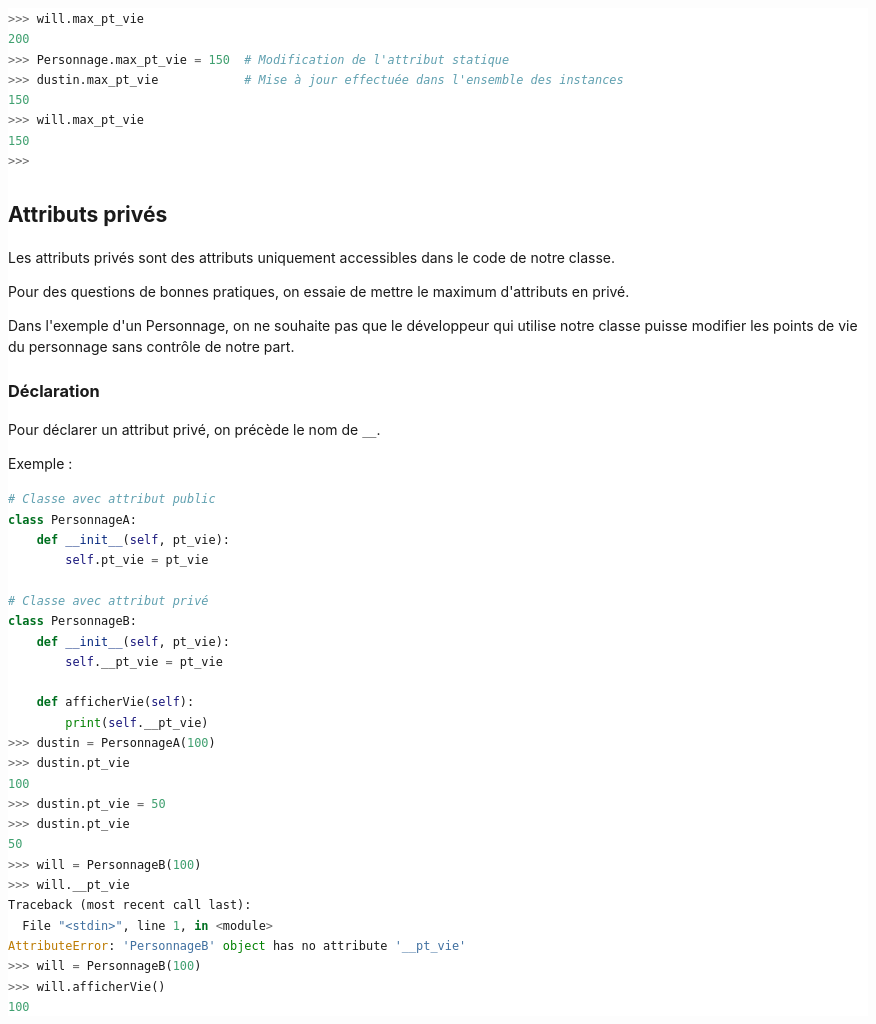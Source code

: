 ```python
>>> will.max_pt_vie
200
>>> Personnage.max_pt_vie = 150  # Modification de l'attribut statique
>>> dustin.max_pt_vie            # Mise à jour effectuée dans l'ensemble des instances
150
>>> will.max_pt_vie
150
>>>
```

## Attributs privés

Les attributs privés sont des attributs uniquement accessibles dans le code de notre classe. 

Pour des questions de bonnes pratiques, on essaie de mettre le maximum d'attributs en privé.

Dans l'exemple d'un Personnage, on ne souhaite pas que le développeur qui utilise notre classe puisse modifier les points de vie du personnage sans contrôle de notre part.

### Déclaration

Pour déclarer un attribut privé, on précède le nom de `__`.

Exemple :
```python
# Classe avec attribut public
class PersonnageA:
    def __init__(self, pt_vie):
        self.pt_vie = pt_vie
        
# Classe avec attribut privé
class PersonnageB:
    def __init__(self, pt_vie):
        self.__pt_vie = pt_vie
        
    def afficherVie(self):
        print(self.__pt_vie)
>>> dustin = PersonnageA(100)
>>> dustin.pt_vie
100
>>> dustin.pt_vie = 50
>>> dustin.pt_vie
50
>>> will = PersonnageB(100)
>>> will.__pt_vie
Traceback (most recent call last):
  File "<stdin>", line 1, in <module>
AttributeError: 'PersonnageB' object has no attribute '__pt_vie'
>>> will = PersonnageB(100)
>>> will.afficherVie()
100
```
